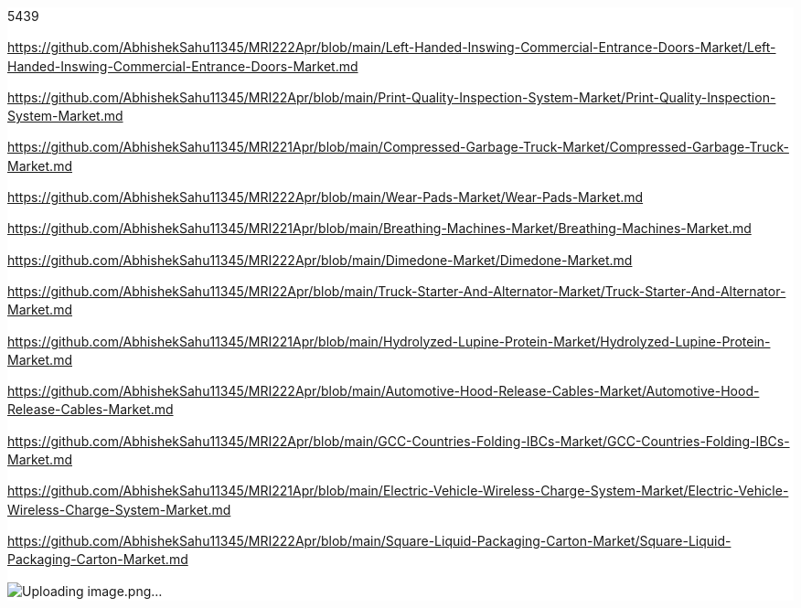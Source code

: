 5439</p><p><a href="https://github.com/AbhishekSahu11345/MRI222Apr/blob/main/Left-Handed-Inswing-Commercial-Entrance-Doors-Market/Left-Handed-Inswing-Commercial-Entrance-Doors-Market.md">https://github.com/AbhishekSahu11345/MRI222Apr/blob/main/Left-Handed-Inswing-Commercial-Entrance-Doors-Market/Left-Handed-Inswing-Commercial-Entrance-Doors-Market.md</a></p><p><a href="https://github.com/AbhishekSahu11345/MRI22Apr/blob/main/Print-Quality-Inspection-System-Market/Print-Quality-Inspection-System-Market.md">https://github.com/AbhishekSahu11345/MRI22Apr/blob/main/Print-Quality-Inspection-System-Market/Print-Quality-Inspection-System-Market.md</a></p><p><a href="https://github.com/AbhishekSahu11345/MRI221Apr/blob/main/Compressed-Garbage-Truck-Market/Compressed-Garbage-Truck-Market.md">https://github.com/AbhishekSahu11345/MRI221Apr/blob/main/Compressed-Garbage-Truck-Market/Compressed-Garbage-Truck-Market.md</a></p><p><a href="https://github.com/AbhishekSahu11345/MRI222Apr/blob/main/Wear-Pads-Market/Wear-Pads-Market.md">https://github.com/AbhishekSahu11345/MRI222Apr/blob/main/Wear-Pads-Market/Wear-Pads-Market.md</a></p><p><a href="https://github.com/AbhishekSahu11345/MRI221Apr/blob/main/Breathing-Machines-Market/Breathing-Machines-Market.md">https://github.com/AbhishekSahu11345/MRI221Apr/blob/main/Breathing-Machines-Market/Breathing-Machines-Market.md</a></p><p><a href="https://github.com/AbhishekSahu11345/MRI222Apr/blob/main/Dimedone-Market/Dimedone-Market.md">https://github.com/AbhishekSahu11345/MRI222Apr/blob/main/Dimedone-Market/Dimedone-Market.md</a></p><p><a href="https://github.com/AbhishekSahu11345/MRI22Apr/blob/main/Truck-Starter-And-Alternator-Market/Truck-Starter-And-Alternator-Market.md">https://github.com/AbhishekSahu11345/MRI22Apr/blob/main/Truck-Starter-And-Alternator-Market/Truck-Starter-And-Alternator-Market.md</a></p><p><a href="https://github.com/AbhishekSahu11345/MRI221Apr/blob/main/Hydrolyzed-Lupine-Protein-Market/Hydrolyzed-Lupine-Protein-Market.md">https://github.com/AbhishekSahu11345/MRI221Apr/blob/main/Hydrolyzed-Lupine-Protein-Market/Hydrolyzed-Lupine-Protein-Market.md</a></p><p><a href="https://github.com/AbhishekSahu11345/MRI222Apr/blob/main/Automotive-Hood-Release-Cables-Market/Automotive-Hood-Release-Cables-Market.md">https://github.com/AbhishekSahu11345/MRI222Apr/blob/main/Automotive-Hood-Release-Cables-Market/Automotive-Hood-Release-Cables-Market.md</a></p><p><a href="https://github.com/AbhishekSahu11345/MRI22Apr/blob/main/GCC-Countries-Folding-IBCs-Market/GCC-Countries-Folding-IBCs-Market.md">https://github.com/AbhishekSahu11345/MRI22Apr/blob/main/GCC-Countries-Folding-IBCs-Market/GCC-Countries-Folding-IBCs-Market.md</a></p><p><a href="https://github.com/AbhishekSahu11345/MRI221Apr/blob/main/Electric-Vehicle-Wireless-Charge-System-Market/Electric-Vehicle-Wireless-Charge-System-Market.md">https://github.com/AbhishekSahu11345/MRI221Apr/blob/main/Electric-Vehicle-Wireless-Charge-System-Market/Electric-Vehicle-Wireless-Charge-System-Market.md</a></p><p><a href="https://github.com/AbhishekSahu11345/MRI222Apr/blob/main/Square-Liquid-Packaging-Carton-Market/Square-Liquid-Packaging-Carton-Market.md">https://github.com/AbhishekSahu11345/MRI222Apr/blob/main/Square-Liquid-Packaging-Carton-Market/Square-Liquid-Packaging-Carton-Market.md</a></p>
![Uploading image.png…]()
